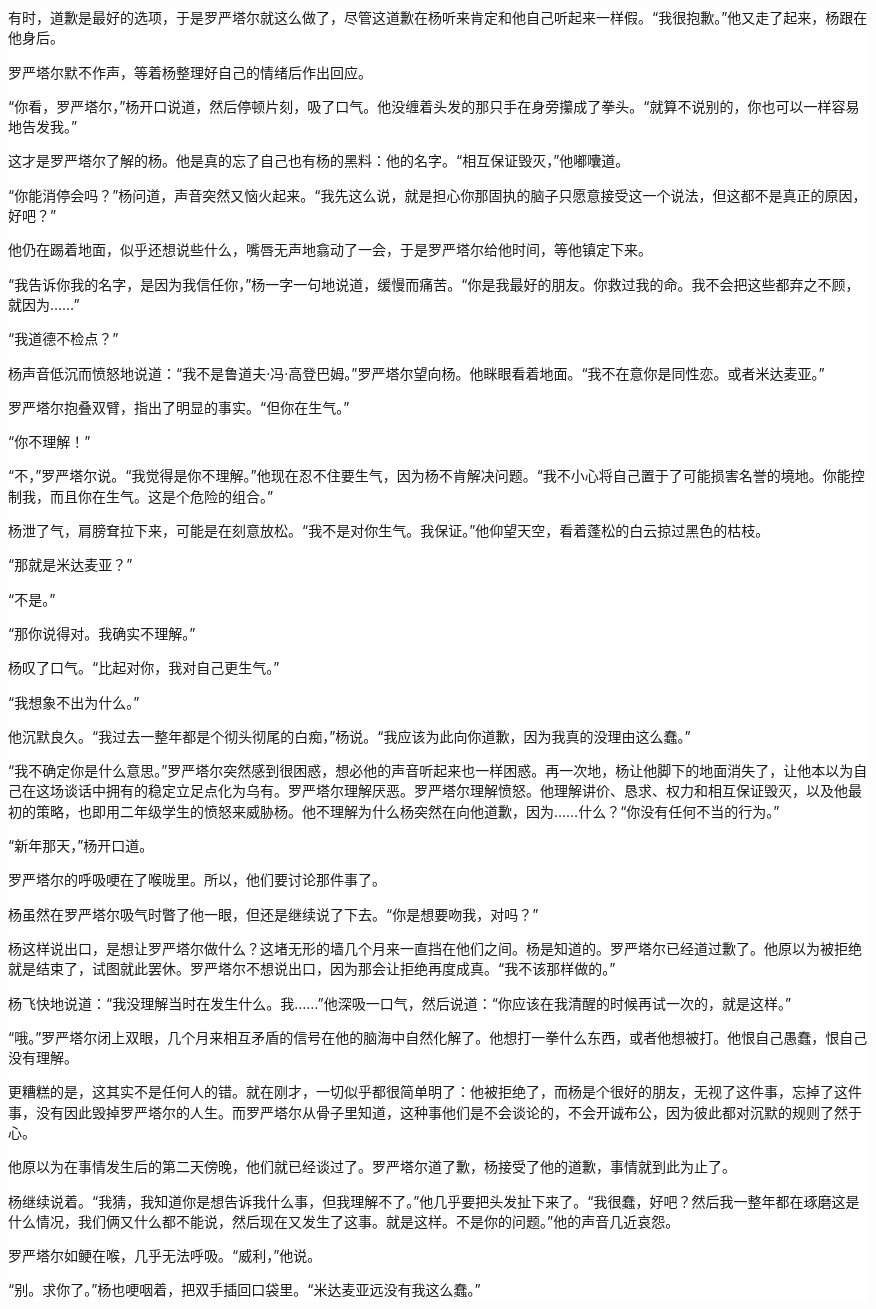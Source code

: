 有时，道歉是最好的选项，于是罗严塔尔就这么做了，尽管这道歉在杨听来肯定和他自己听起来一样假。“我很抱歉。”他又走了起来，杨跟在他身后。

罗严塔尔默不作声，等着杨整理好自己的情绪后作出回应。

“你看，罗严塔尔，”杨开口说道，然后停顿片刻，吸了口气。他没缠着头发的那只手在身旁攥成了拳头。“就算不说别的，你也可以一样容易地告发我。”

这才是罗严塔尔了解的杨。他是真的忘了自己也有杨的黑料：他的名字。“相互保证毁灭，”他嘟囔道。

“你能消停会吗？”杨问道，声音突然又恼火起来。“我先这么说，就是担心你那固执的脑子只愿意接受这一个说法，但这都不是真正的原因，好吧？”

他仍在踢着地面，似乎还想说些什么，嘴唇无声地翕动了一会，于是罗严塔尔给他时间，等他镇定下来。

“我告诉你我的名字，是因为我信任你，”杨一字一句地说道，缓慢而痛苦。“你是我最好的朋友。你救过我的命。我不会把这些都弃之不顾，就因为……”

“我道德不检点？”

杨声音低沉而愤怒地说道：“我不是鲁道夫·冯·高登巴姆。”罗严塔尔望向杨。他眯眼看着地面。“我不在意你是同性恋。或者米达麦亚。”

罗严塔尔抱叠双臂，指出了明显的事实。“但你在生气。”

“你不理解！”

“不，”罗严塔尔说。“我觉得是你不理解。”他现在忍不住要生气，因为杨不肯解决问题。“我不小心将自己置于了可能损害名誉的境地。你能控制我，而且你在生气。这是个危险的组合。”

杨泄了气，肩膀耷拉下来，可能是在刻意放松。“我不是对你生气。我保证。”他仰望天空，看着蓬松的白云掠过黑色的枯枝。

“那就是米达麦亚？”

“不是。”

“那你说得对。我确实不理解。”

杨叹了口气。“比起对你，我对自己更生气。”

“我想象不出为什么。”

他沉默良久。“我过去一整年都是个彻头彻尾的白痴，”杨说。“我应该为此向你道歉，因为我真的没理由这么蠢。”

“我不确定你是什么意思。”罗严塔尔突然感到很困惑，想必他的声音听起来也一样困惑。再一次地，杨让他脚下的地面消失了，让他本以为自己在这场谈话中拥有的稳定立足点化为乌有。罗严塔尔理解厌恶。罗严塔尔理解愤怒。他理解讲价、恳求、权力和相互保证毁灭，以及他最初的策略，也即用二年级学生的愤怒来威胁杨。他不理解为什么杨突然在向他道歉，因为……什么？“你没有任何不当的行为。”

“新年那天，”杨开口道。

罗严塔尔的呼吸哽在了喉咙里。所以，他们要讨论那件事了。

杨虽然在罗严塔尔吸气时瞥了他一眼，但还是继续说了下去。“你是想要吻我，对吗？”

杨这样说出口，是想让罗严塔尔做什么？这堵无形的墙几个月来一直挡在他们之间。杨是知道的。罗严塔尔已经道过歉了。他原以为被拒绝就是结束了，试图就此罢休。罗严塔尔不想说出口，因为那会让拒绝再度成真。“我不该那样做的。”

杨飞快地说道：“我没理解当时在发生什么。我……”他深吸一口气，然后说道：“你应该在我清醒的时候再试一次的，就是这样。”

“哦。”罗严塔尔闭上双眼，几个月来相互矛盾的信号在他的脑海中自然化解了。他想打一拳什么东西，或者他想被打。他恨自己愚蠢，恨自己没有理解。

更糟糕的是，这其实不是任何人的错。就在刚才，一切似乎都很简单明了：他被拒绝了，而杨是个很好的朋友，无视了这件事，忘掉了这件事，没有因此毁掉罗严塔尔的人生。而罗严塔尔从骨子里知道，这种事他们是不会谈论的，不会开诚布公，因为彼此都对沉默的规则了然于心。

他原以为在事情发生后的第二天傍晚，他们就已经谈过了。罗严塔尔道了歉，杨接受了他的道歉，事情就到此为止了。

杨继续说着。“我猜，我知道你是想告诉我什么事，但我理解不了。”他几乎要把头发扯下来了。“我很蠢，好吧？然后我一整年都在琢磨这是什么情况，我们俩又什么都不能说，然后现在又发生了这事。就是这样。不是你的问题。”他的声音几近哀怨。

罗严塔尔如鲠在喉，几乎无法呼吸。“威利，”他说。

“别。求你了。”杨也哽咽着，把双手插回口袋里。“米达麦亚远没有我这么蠢。”
